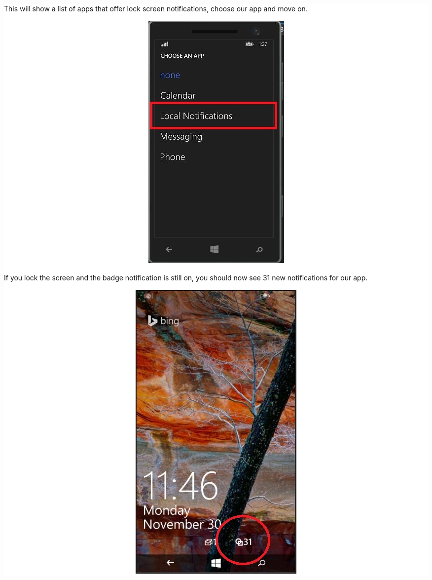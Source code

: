 This will show a list of apps that offer lock screen notifications, choose our app and move on.

<span style="display:block;text-align:center">![Settings 2](/assets/images/2015-12-04/1448983970Settings-3.jpg)</span>

If you lock the screen and the badge notification is still on, you should now see 31 new notifications for our app.

<span style="display:block;text-align:center">![Lock screen](/assets/images/2015-12-04/1448983983LockScreen.jpg)</span>
